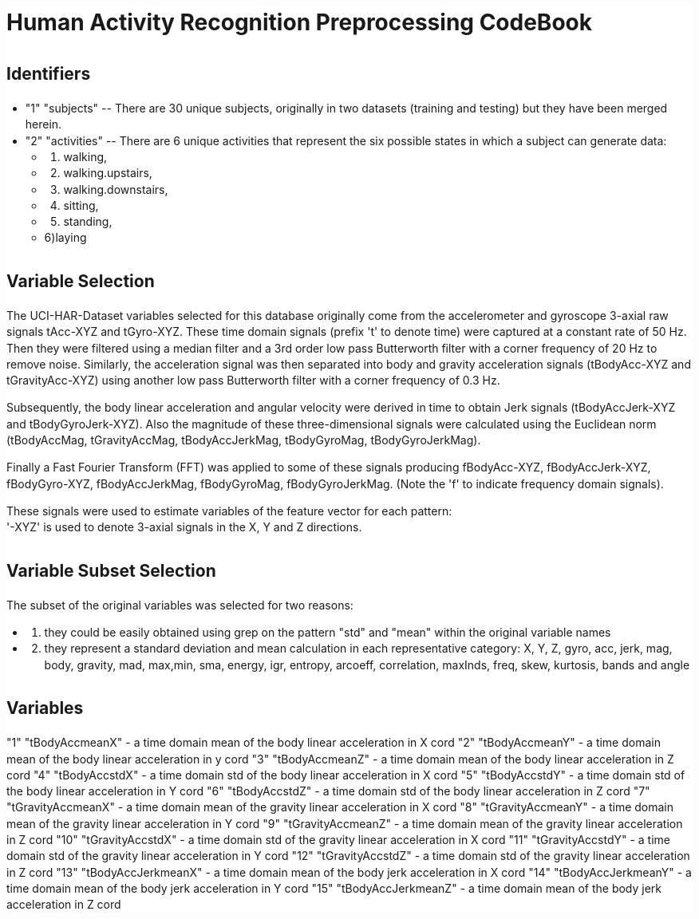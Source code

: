 
# Human Activity Recognition Preprocessing CodeBook 

## Identifiers

- "1" "subjects" -- There are 30 unique subjects, originally in two datasets (training and testing) but they have been merged herein.
- "2" "activities" -- There are 6 unique activities that represent the six possible states in which a subject can generate data: 
  + 1) walking, 
  + 2) walking.upstairs, 
  + 3) walking.downstairs, 
  + 4) sitting, 
  + 5) standing, 
  + 6)laying

Variable Selection
-------------------

The UCI-HAR-Dataset variables selected for this database originally come from the accelerometer and gyroscope 3-axial raw signals tAcc-XYZ and tGyro-XYZ. These time domain signals (prefix 't' to denote time) were captured at a constant rate of 50 Hz. Then they were filtered using a median filter and a 3rd order low pass Butterworth filter with a corner frequency of 20 Hz to remove noise. Similarly, the acceleration signal was then separated into body and gravity acceleration signals (tBodyAcc-XYZ and tGravityAcc-XYZ) using another low pass Butterworth filter with a corner frequency of 0.3 Hz. 

Subsequently, the body linear acceleration and angular velocity were derived in time to obtain Jerk signals (tBodyAccJerk-XYZ and tBodyGyroJerk-XYZ). Also the magnitude of these three-dimensional signals were calculated using the Euclidean norm (tBodyAccMag, tGravityAccMag, tBodyAccJerkMag, tBodyGyroMag, tBodyGyroJerkMag). 

Finally a Fast Fourier Transform (FFT) was applied to some of these signals producing fBodyAcc-XYZ, fBodyAccJerk-XYZ, fBodyGyro-XYZ, fBodyAccJerkMag, fBodyGyroMag, fBodyGyroJerkMag. (Note the 'f' to indicate frequency domain signals). 

These signals were used to estimate variables of the feature vector for each pattern:  
'-XYZ' is used to denote 3-axial signals in the X, Y and Z directions.

Variable Subset Selection
--------------------------

The subset of the original variables was selected for two reasons:
  + 1) they could be easily obtained using grep on the pattern "std" and "mean" within the original variable names
  + 2) they represent a standard deviation and mean calculation in each representative category: X, Y, Z, gyro, acc, jerk, mag, body, gravity, mad, max,min, sma, energy, igr, entropy, arcoeff, correlation, maxInds, freq, skew, kurtosis, bands and angle

## Variables

"1" "tBodyAccmeanX" - a time domain mean of the body linear acceleration in X cord
"2" "tBodyAccmeanY" - a time domain mean of the body linear acceleration in y cord
"3" "tBodyAccmeanZ" - a time domain mean of the body linear acceleration in Z cord
"4" "tBodyAccstdX" - a time domain std of the body linear acceleration in X cord
"5" "tBodyAccstdY" - a time domain std of the body linear acceleration in Y cord
"6" "tBodyAccstdZ" - a time domain std of the body linear acceleration in Z cord
"7" "tGravityAccmeanX" - a time domain mean of the gravity linear acceleration in X cord
"8" "tGravityAccmeanY" - a time domain mean of the gravity linear acceleration in Y cord
"9" "tGravityAccmeanZ" - a time domain mean of the gravity linear acceleration in Z cord
"10" "tGravityAccstdX" - a time domain std of the gravity linear acceleration in X cord
"11" "tGravityAccstdY" - a time domain std of the gravity linear acceleration in Y cord
"12" "tGravityAccstdZ" - a time domain std of the gravity linear acceleration in Z cord
"13" "tBodyAccJerkmeanX" - a time domain mean of the body jerk acceleration in X cord
"14" "tBodyAccJerkmeanY" - a time domain  mean of the body jerk acceleration in Y cord
"15" "tBodyAccJerkmeanZ" - a time domain  mean of the body jerk acceleration in Z cord